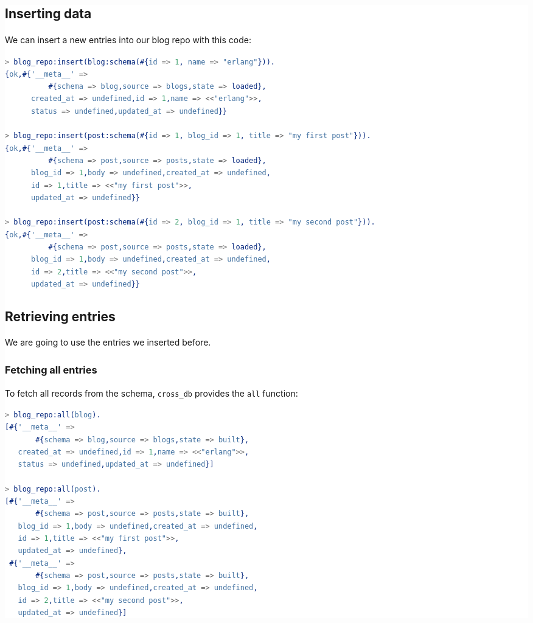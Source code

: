 ## Inserting data

We can insert a new entries into our blog repo with this code:

```erlang
> blog_repo:insert(blog:schema(#{id => 1, name => "erlang"})).
{ok,#{'__meta__' =>
          #{schema => blog,source => blogs,state => loaded},
      created_at => undefined,id => 1,name => <<"erlang">>,
      status => undefined,updated_at => undefined}}

> blog_repo:insert(post:schema(#{id => 1, blog_id => 1, title => "my first post"})).
{ok,#{'__meta__' =>
          #{schema => post,source => posts,state => loaded},
      blog_id => 1,body => undefined,created_at => undefined,
      id => 1,title => <<"my first post">>,
      updated_at => undefined}}

> blog_repo:insert(post:schema(#{id => 2, blog_id => 1, title => "my second post"})).
{ok,#{'__meta__' =>
          #{schema => post,source => posts,state => loaded},
      blog_id => 1,body => undefined,created_at => undefined,
      id => 2,title => <<"my second post">>,
      updated_at => undefined}}
```

## Retrieving entries

We are going to use the entries we inserted before.

### Fetching all entries

To fetch all records from the schema, `cross_db` provides the `all` function:

```erlang
> blog_repo:all(blog).
[#{'__meta__' =>
       #{schema => blog,source => blogs,state => built},
   created_at => undefined,id => 1,name => <<"erlang">>,
   status => undefined,updated_at => undefined}]

> blog_repo:all(post).
[#{'__meta__' =>
       #{schema => post,source => posts,state => built},
   blog_id => 1,body => undefined,created_at => undefined,
   id => 1,title => <<"my first post">>,
   updated_at => undefined},
 #{'__meta__' =>
       #{schema => post,source => posts,state => built},
   blog_id => 1,body => undefined,created_at => undefined,
   id => 2,title => <<"my second post">>,
   updated_at => undefined}]
```
